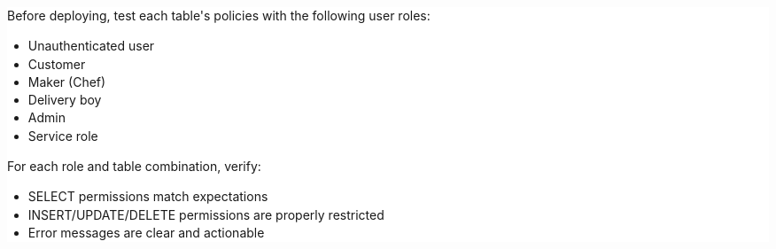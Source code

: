 Before deploying, test each table's policies with the following user roles:

- Unauthenticated user
- Customer
- Maker (Chef)
- Delivery boy
- Admin
- Service role

For each role and table combination, verify:

- SELECT permissions match expectations
- INSERT/UPDATE/DELETE permissions are properly restricted
- Error messages are clear and actionable
